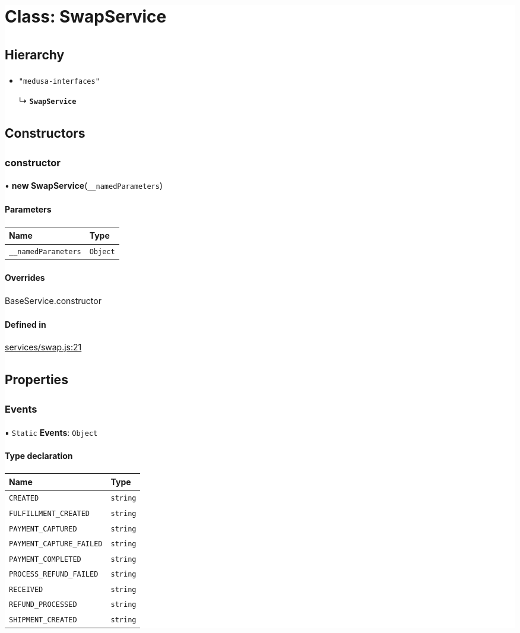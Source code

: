 # Class: SwapService

## Hierarchy

- `"medusa-interfaces"`

  ↳ **`SwapService`**

## Constructors

### constructor

• **new SwapService**(`__namedParameters`)

#### Parameters

| Name | Type |
| :------ | :------ |
| `__namedParameters` | `Object` |

#### Overrides

BaseService.constructor

#### Defined in

[services/swap.js:21](https://github.com/medusajs/medusa/blob/e539bdc6/packages/medusa/src/services/swap.js#L21)

## Properties

### Events

▪ `Static` **Events**: `Object`

#### Type declaration

| Name | Type |
| :------ | :------ |
| `CREATED` | `string` |
| `FULFILLMENT_CREATED` | `string` |
| `PAYMENT_CAPTURED` | `string` |
| `PAYMENT_CAPTURE_FAILED` | `string` |
| `PAYMENT_COMPLETED` | `string` |
| `PROCESS_REFUND_FAILED` | `string` |
| `RECEIVED` | `string` |
| `REFUND_PROCESSED` | `string` |
| `SHIPMENT_CREATED` | `string` |
